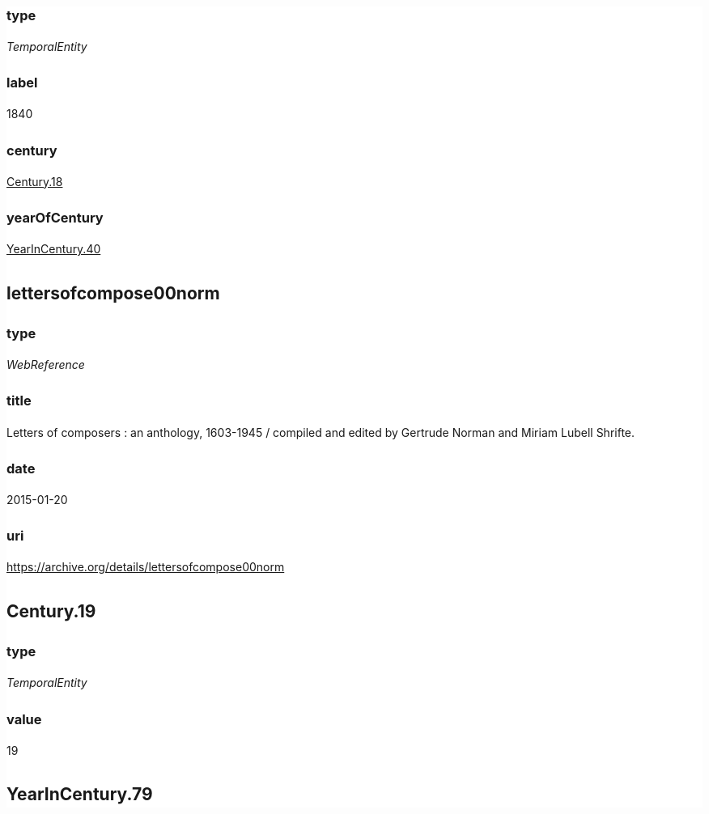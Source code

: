 ### type


*TemporalEntity*

### label


1840

### century


[Century.18](#Century.18)

### yearOfCentury


[YearInCentury.40](#YearInCentury.40)

## lettersofcompose00norm

### type


*WebReference*

### title


Letters of composers : an anthology, 1603-1945 / compiled and edited by Gertrude Norman and Miriam Lubell Shrifte.

### date


2015-01-20

### uri


https://archive.org/details/lettersofcompose00norm

## Century.19

### type


*TemporalEntity*

### value


19

## YearInCentury.79

